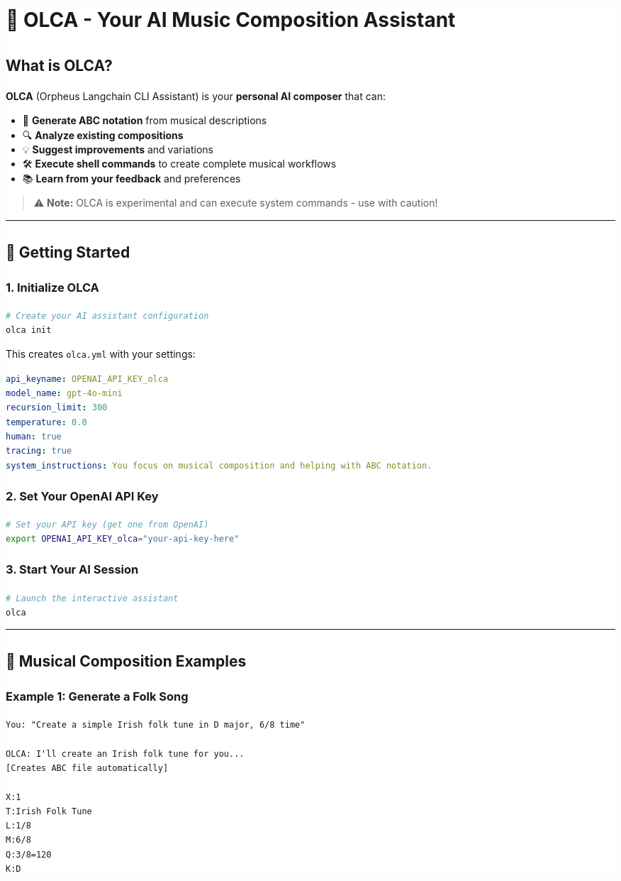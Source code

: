 # 🤖 OLCA - Your AI Music Composition Assistant

## What is OLCA?

**OLCA** (Orpheus Langchain CLI Assistant) is your **personal AI composer** that can:
- 🎼 **Generate ABC notation** from musical descriptions
- 🔍 **Analyze existing compositions** 
- 💡 **Suggest improvements** and variations
- 🛠️ **Execute shell commands** to create complete musical workflows
- 📚 **Learn from your feedback** and preferences

> ⚠️ **Note:** OLCA is experimental and can execute system commands - use with caution!

---

## 🚀 Getting Started

### 1. Initialize OLCA
```bash
# Create your AI assistant configuration
olca init
```

This creates `olca.yml` with your settings:
```yaml
api_keyname: OPENAI_API_KEY_olca
model_name: gpt-4o-mini
recursion_limit: 300
temperature: 0.0
human: true
tracing: true
system_instructions: You focus on musical composition and helping with ABC notation.
```

### 2. Set Your OpenAI API Key
```bash
# Set your API key (get one from OpenAI)
export OPENAI_API_KEY_olca="your-api-key-here"
```

### 3. Start Your AI Session
```bash
# Launch the interactive assistant
olca
```

---

## 🎯 Musical Composition Examples

### Example 1: Generate a Folk Song
```
You: "Create a simple Irish folk tune in D major, 6/8 time"

OLCA: I'll create an Irish folk tune for you...
[Creates ABC file automatically]

X:1
T:Irish Folk Tune
L:1/8
M:6/8
Q:3/8=120
K:D
```